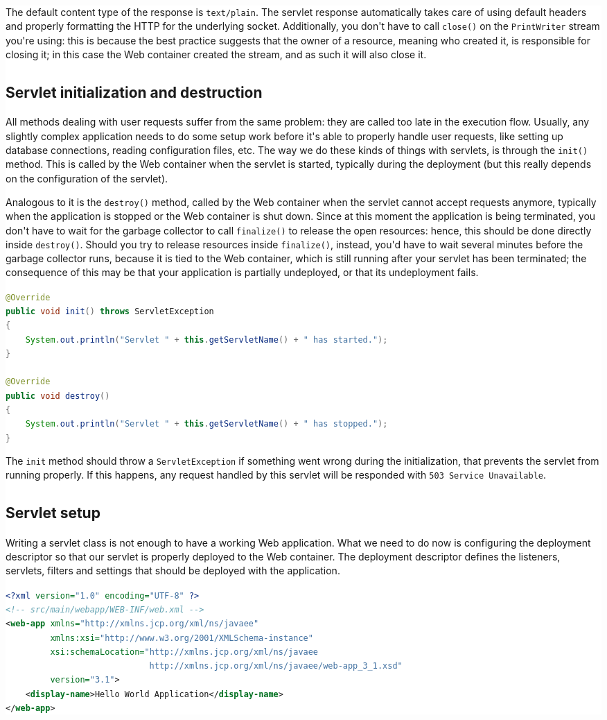The default content type of the response is `text/plain`. The servlet response automatically takes care of using default headers and properly formatting the HTTP for the underlying socket. Additionally, you don't have to call `close()` on the `PrintWriter` stream you're using: this is because the best practice suggests that the owner of a resource, meaning who created it, is responsible for closing it; in this case the Web container created the stream, and as such it will also close it.


## Servlet initialization and destruction

All methods dealing with user requests suffer from the same problem: they are called too late in the execution flow. Usually, any slightly complex application needs to do some setup work before it's able to properly handle user requests, like setting up database connections, reading configuration files, etc. The way we do these kinds of things with servlets, is through the `init()` method. This is called by the Web container when the servlet is started, typically during the deployment (but this really depends on the configuration of the servlet).

Analogous to it is the `destroy()` method, called by the Web container when the servlet cannot accept requests anymore, typically when the application is stopped or the Web container is shut down. Since at this moment the application is being terminated, you don't have to wait for the garbage collector to call `finalize()` to release the open resources: hence, this should be done directly inside `destroy()`. Should you try to release resources inside `finalize()`, instead, you'd have to wait several minutes before the garbage collector runs, because it is tied to the Web container, which is still running after your servlet has been terminated; the consequence of this may be that your application is partially undeployed, or that its undeployment fails.

```java
@Override
public void init() throws ServletException
{
    System.out.println("Servlet " + this.getServletName() + " has started.");
}

@Override
public void destroy()
{
    System.out.println("Servlet " + this.getServletName() + " has stopped.");
}
```

The `init` method should throw a `ServletException` if something went wrong during the initialization, that prevents the servlet from running properly. If this happens, any request handled by this servlet will be responded with `503 Service Unavailable`.


## Servlet setup

Writing a servlet class is not enough to have a working Web application. What we need to do now is configuring the deployment descriptor so that our servlet is properly deployed to the Web container. The deployment descriptor defines the listeners, servlets, filters and settings that should be deployed with the application.

```xml
<?xml version="1.0" encoding="UTF-8" ?>
<!-- src/main/webapp/WEB-INF/web.xml -->
<web-app xmlns="http://xmlns.jcp.org/xml/ns/javaee"
         xmlns:xsi="http://www.w3.org/2001/XMLSchema-instance"
         xsi:schemaLocation="http://xmlns.jcp.org/xml/ns/javaee
                             http://xmlns.jcp.org/xml/ns/javaee/web-app_3_1.xsd"
         version="3.1">
    <display-name>Hello World Application</display-name>
</web-app>
```
